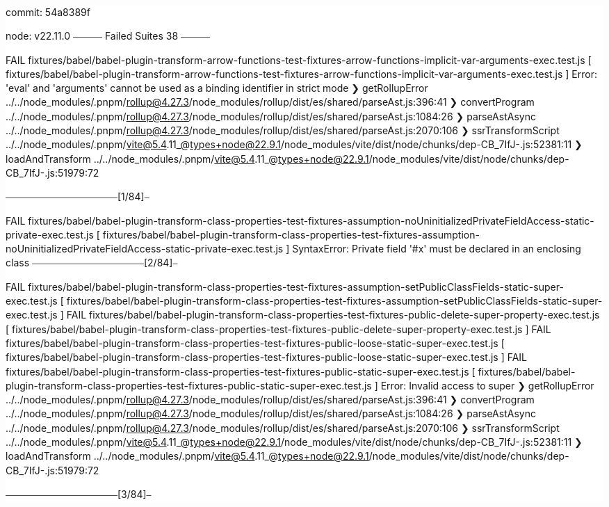 commit: 54a8389f

node: v22.11.0
⎯⎯⎯⎯⎯⎯ Failed Suites 38 ⎯⎯⎯⎯⎯⎯

 FAIL  fixtures/babel/babel-plugin-transform-arrow-functions-test-fixtures-arrow-functions-implicit-var-arguments-exec.test.js [ fixtures/babel/babel-plugin-transform-arrow-functions-test-fixtures-arrow-functions-implicit-var-arguments-exec.test.js ]
Error: 'eval' and 'arguments' cannot be used as a binding identifier in strict mode
 ❯ getRollupError ../../node_modules/.pnpm/rollup@4.27.3/node_modules/rollup/dist/es/shared/parseAst.js:396:41
 ❯ convertProgram ../../node_modules/.pnpm/rollup@4.27.3/node_modules/rollup/dist/es/shared/parseAst.js:1084:26
 ❯ parseAstAsync ../../node_modules/.pnpm/rollup@4.27.3/node_modules/rollup/dist/es/shared/parseAst.js:2070:106
 ❯ ssrTransformScript ../../node_modules/.pnpm/vite@5.4.11_@types+node@22.9.1/node_modules/vite/dist/node/chunks/dep-CB_7IfJ-.js:52381:11
 ❯ loadAndTransform ../../node_modules/.pnpm/vite@5.4.11_@types+node@22.9.1/node_modules/vite/dist/node/chunks/dep-CB_7IfJ-.js:51979:72

⎯⎯⎯⎯⎯⎯⎯⎯⎯⎯⎯⎯⎯⎯⎯⎯⎯⎯⎯⎯⎯⎯⎯[1/84]⎯

 FAIL  fixtures/babel/babel-plugin-transform-class-properties-test-fixtures-assumption-noUninitializedPrivateFieldAccess-static-private-exec.test.js [ fixtures/babel/babel-plugin-transform-class-properties-test-fixtures-assumption-noUninitializedPrivateFieldAccess-static-private-exec.test.js ]
SyntaxError: Private field '#x' must be declared in an enclosing class
⎯⎯⎯⎯⎯⎯⎯⎯⎯⎯⎯⎯⎯⎯⎯⎯⎯⎯⎯⎯⎯⎯⎯[2/84]⎯

 FAIL  fixtures/babel/babel-plugin-transform-class-properties-test-fixtures-assumption-setPublicClassFields-static-super-exec.test.js [ fixtures/babel/babel-plugin-transform-class-properties-test-fixtures-assumption-setPublicClassFields-static-super-exec.test.js ]
 FAIL  fixtures/babel/babel-plugin-transform-class-properties-test-fixtures-public-delete-super-property-exec.test.js [ fixtures/babel/babel-plugin-transform-class-properties-test-fixtures-public-delete-super-property-exec.test.js ]
 FAIL  fixtures/babel/babel-plugin-transform-class-properties-test-fixtures-public-loose-static-super-exec.test.js [ fixtures/babel/babel-plugin-transform-class-properties-test-fixtures-public-loose-static-super-exec.test.js ]
 FAIL  fixtures/babel/babel-plugin-transform-class-properties-test-fixtures-public-static-super-exec.test.js [ fixtures/babel/babel-plugin-transform-class-properties-test-fixtures-public-static-super-exec.test.js ]
Error: Invalid access to super
 ❯ getRollupError ../../node_modules/.pnpm/rollup@4.27.3/node_modules/rollup/dist/es/shared/parseAst.js:396:41
 ❯ convertProgram ../../node_modules/.pnpm/rollup@4.27.3/node_modules/rollup/dist/es/shared/parseAst.js:1084:26
 ❯ parseAstAsync ../../node_modules/.pnpm/rollup@4.27.3/node_modules/rollup/dist/es/shared/parseAst.js:2070:106
 ❯ ssrTransformScript ../../node_modules/.pnpm/vite@5.4.11_@types+node@22.9.1/node_modules/vite/dist/node/chunks/dep-CB_7IfJ-.js:52381:11
 ❯ loadAndTransform ../../node_modules/.pnpm/vite@5.4.11_@types+node@22.9.1/node_modules/vite/dist/node/chunks/dep-CB_7IfJ-.js:51979:72

⎯⎯⎯⎯⎯⎯⎯⎯⎯⎯⎯⎯⎯⎯⎯⎯⎯⎯⎯⎯⎯⎯⎯[3/84]⎯
